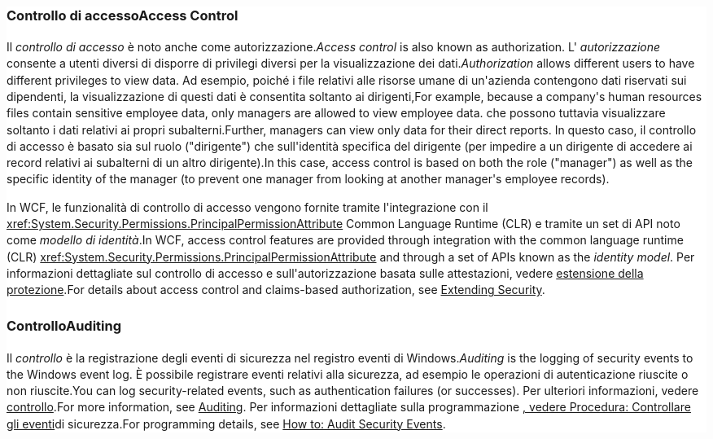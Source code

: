 ### <a name="access-control"></a><span data-ttu-id="d9dc1-191">Controllo di accesso</span><span class="sxs-lookup"><span data-stu-id="d9dc1-191">Access Control</span></span>  
 <span data-ttu-id="d9dc1-192">Il *controllo di accesso* è noto anche come autorizzazione.</span><span class="sxs-lookup"><span data-stu-id="d9dc1-192">*Access control* is also known as authorization.</span></span> <span data-ttu-id="d9dc1-193">L' *autorizzazione* consente a utenti diversi di disporre di privilegi diversi per la visualizzazione dei dati.</span><span class="sxs-lookup"><span data-stu-id="d9dc1-193">*Authorization* allows different users to have different privileges to view data.</span></span> <span data-ttu-id="d9dc1-194">Ad esempio, poiché i file relativi alle risorse umane di un'azienda contengono dati riservati sui dipendenti, la visualizzazione di questi dati è consentita soltanto ai dirigenti,</span><span class="sxs-lookup"><span data-stu-id="d9dc1-194">For example, because a company's human resources files contain sensitive employee data, only managers are allowed to view employee data.</span></span> <span data-ttu-id="d9dc1-195">che possono tuttavia visualizzare soltanto i dati relativi ai propri subalterni.</span><span class="sxs-lookup"><span data-stu-id="d9dc1-195">Further, managers can view only data for their direct reports.</span></span> <span data-ttu-id="d9dc1-196">In questo caso, il controllo di accesso è basato sia sul ruolo ("dirigente") che sull'identità specifica del dirigente (per impedire a un dirigente di accedere ai record relativi ai subalterni di un altro dirigente).</span><span class="sxs-lookup"><span data-stu-id="d9dc1-196">In this case, access control is based on both the role ("manager") as well as the specific identity of the manager (to prevent one manager from looking at another manager's employee records).</span></span>  
  
 <span data-ttu-id="d9dc1-197">In WCF, le funzionalità di controllo di accesso vengono fornite tramite l'integrazione con il <xref:System.Security.Permissions.PrincipalPermissionAttribute> Common Language Runtime (CLR) e tramite un set di API noto come *modello di identità*.</span><span class="sxs-lookup"><span data-stu-id="d9dc1-197">In WCF, access control features are provided through integration with the common language runtime (CLR) <xref:System.Security.Permissions.PrincipalPermissionAttribute> and through a set of APIs known as the *identity model*.</span></span> <span data-ttu-id="d9dc1-198">Per informazioni dettagliate sul controllo di accesso e sull'autorizzazione basata sulle attestazioni, vedere [estensione della protezione](../../../../docs/framework/wcf/extending/extending-security.md).</span><span class="sxs-lookup"><span data-stu-id="d9dc1-198">For details about access control and claims-based authorization, see [Extending Security](../../../../docs/framework/wcf/extending/extending-security.md).</span></span>  
  
### <a name="auditing"></a><span data-ttu-id="d9dc1-199">Controllo</span><span class="sxs-lookup"><span data-stu-id="d9dc1-199">Auditing</span></span>  
 <span data-ttu-id="d9dc1-200">Il *controllo* è la registrazione degli eventi di sicurezza nel registro eventi di Windows.</span><span class="sxs-lookup"><span data-stu-id="d9dc1-200">*Auditing* is the logging of security events to the Windows event log.</span></span> <span data-ttu-id="d9dc1-201">È possibile registrare eventi relativi alla sicurezza, ad esempio le operazioni di autenticazione riuscite o non riuscite.</span><span class="sxs-lookup"><span data-stu-id="d9dc1-201">You can log security-related events, such as authentication failures (or successes).</span></span> <span data-ttu-id="d9dc1-202">Per ulteriori informazioni, vedere [controllo](../../../../docs/framework/wcf/feature-details/auditing-security-events.md).</span><span class="sxs-lookup"><span data-stu-id="d9dc1-202">For more information, see [Auditing](../../../../docs/framework/wcf/feature-details/auditing-security-events.md).</span></span> <span data-ttu-id="d9dc1-203">Per informazioni dettagliate sulla programmazione [, vedere Procedura: Controllare gli eventi](../../../../docs/framework/wcf/feature-details/how-to-audit-wcf-security-events.md)di sicurezza.</span><span class="sxs-lookup"><span data-stu-id="d9dc1-203">For programming details, see [How to: Audit Security Events](../../../../docs/framework/wcf/feature-details/how-to-audit-wcf-security-events.md).</span></span>  
  